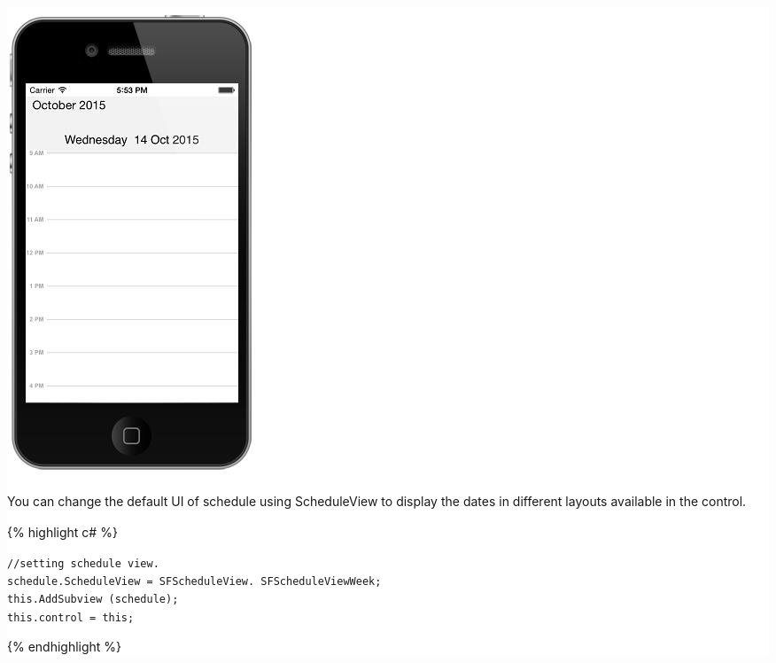 ![](GettingStarted_images/GettingStarted_img1.jpeg)

You can change the default UI of schedule using ScheduleView to display the dates in different layouts available in the control.

{% highlight c# %}

    //setting schedule view.
    schedule.ScheduleView = SFScheduleView. SFScheduleViewWeek;
    this.AddSubview (schedule);
    this.control = this;

{% endhighlight %}
